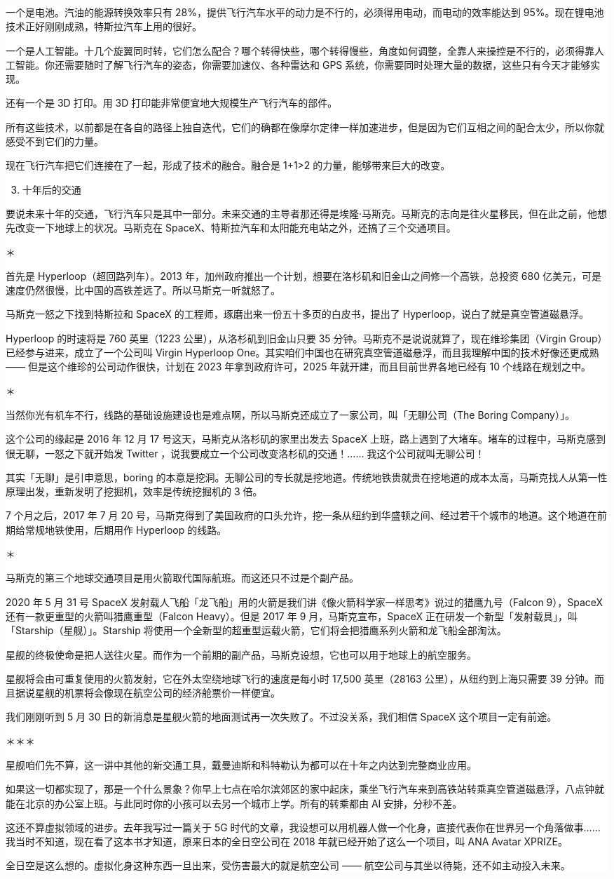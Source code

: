一个是电池。汽油的能源转换效率只有 28%，提供飞行汽车水平的动力是不行的，必须得用电动，而电动的效率能达到 95%。现在锂电池技术正好刚刚成熟，特斯拉汽车上用的很好。

一个是人工智能。十几个旋翼同时转，它们怎么配合？哪个转得快些，哪个转得慢些，角度如何调整，全靠人来操控是不行的，必须得靠人工智能。你还需要随时了解飞行汽车的姿态，你需要加速仪、各种雷达和 GPS 系统，你需要同时处理大量的数据，这些只有今天才能够实现。

还有一个是 3D 打印。用 3D 打印能非常便宜地大规模生产飞行汽车的部件。

所有这些技术，以前都是在各自的路径上独自迭代，它们的确都在像摩尔定律一样加速进步，但是因为它们互相之间的配合太少，所以你就感受不到它们的力量。

现在飞行汽车把它们连接在了一起，形成了技术的融合。融合是 1+1>2 的力量，能够带来巨大的改变。

3. 十年后的交通

要说未来十年的交通，飞行汽车只是其中一部分。未来交通的主导者那还得是埃隆·马斯克。马斯克的志向是往火星移民，但在此之前，他想先改变一下地球上的状况。马斯克在 SpaceX、特斯拉汽车和太阳能充电站之外，还搞了三个交通项目。

＊

首先是 Hyperloop（超回路列车）。2013 年，加州政府推出一个计划，想要在洛杉矶和旧金山之间修一个高铁，总投资 680 亿美元，可是速度仍然很慢，比中国的高铁差远了。所以马斯克一听就怒了。

马斯克一怒之下找到特斯拉和 SpaceX 的工程师，琢磨出来一份五十多页的白皮书，提出了 Hyperloop，说白了就是真空管道磁悬浮。

Hyperloop 的时速将是 760 英里（1223 公里），从洛杉矶到旧金山只要 35 分钟。马斯克不是说说就算了，现在维珍集团（Virgin Group）已经参与进来，成立了一个公司叫 Virgin Hyperloop One。其实咱们中国也在研究真空管道磁悬浮，而且我理解中国的技术好像还更成熟 —— 但是这个维珍的公司动作很快，计划在 2023 年拿到政府许可，2025 年就开建，而且目前世界各地已经有 10 个线路在规划之中。

＊

当然你光有机车不行，线路的基础设施建设也是难点啊，所以马斯克还成立了一家公司，叫「无聊公司（The Boring Company）」。

这个公司的缘起是 2016 年 12 月 17 号这天，马斯克从洛杉矶的家里出发去 SpaceX 上班，路上遇到了大堵车。堵车的过程中，马斯克感到很无聊，一怒之下就开始发 Twitter ，说我要成立一个公司改变洛杉矶的交通！…… 我这个公司就叫无聊公司！

其实「无聊」是引申意思，boring 的本意是挖洞。无聊公司的专长就是挖地道。传统地铁贵就贵在挖地道的成本太高，马斯克找人从第一性原理出发，重新发明了挖掘机，效率是传统挖掘机的 3 倍。

7 个月之后，2017 年 7 月 20 号，马斯克得到了美国政府的口头允许，挖一条从纽约到华盛顿之间、经过若干个城市的地道。这个地道在前期给常规地铁使用，后期用作 Hyperloop 的线路。

＊

马斯克的第三个地球交通项目是用火箭取代国际航班。而这还只不过是个副产品。

2020 年 5 月 31 号 SpaceX 发射载人飞船「龙飞船」用的火箭是我们讲《像火箭科学家一样思考》说过的猎鹰九号（Falcon 9），SpaceX 还有一款更重型的火箭叫猎鹰重型（Falcon Heavy）。但是 2017 年 9 月，马斯克宣布，SpaceX 正在研发一个新型「发射载具」，叫「Starship（星舰）」。Starship 将使用一个全新型的超重型运载火箭，它们将会把猎鹰系列火箭和龙飞船全部淘汰。

星舰的终极使命是把人送往火星。而作为一个前期的副产品，马斯克设想，它也可以用于地球上的航空服务。

星舰将会由可重复使用的火箭发射，它在外太空绕地球飞行的速度是每小时 17,500 英里（28163 公里），从纽约到上海只需要 39 分钟。而且据说星舰的机票将会像现在航空公司的经济舱票价一样便宜。

我们刚刚听到 5 月 30 日的新消息是星舰火箭的地面测试再一次失败了。不过没关系，我们相信 SpaceX 这个项目一定有前途。

＊＊＊

星舰咱们先不算，这一讲中其他的新交通工具，戴曼迪斯和科特勒认为都可以在十年之内达到完整商业应用。

如果这一切都实现了，那是一个什么景象？你早上七点在哈尔滨郊区的家中起床，乘坐飞行汽车来到高铁站转乘真空管道磁悬浮，八点钟就能在北京的办公室上班。与此同时你的小孩可以去另一个城市上学。所有的转乘都由 AI 安排，分秒不差。

这还不算虚拟领域的进步。去年我写过一篇关于 5G 时代的文章，我设想可以用机器人做一个化身，直接代表你在世界另一个角落做事…… 我当时不知道，现在看了这本书才知道，原来日本的全日空公司在 2018 年就已经开始了这么一个项目，叫 ANA Avatar XPRIZE。

全日空是这么想的。虚拟化身这种东西一旦出来，受伤害最大的就是航空公司 —— 航空公司与其坐以待毙，还不如主动投入未来。
